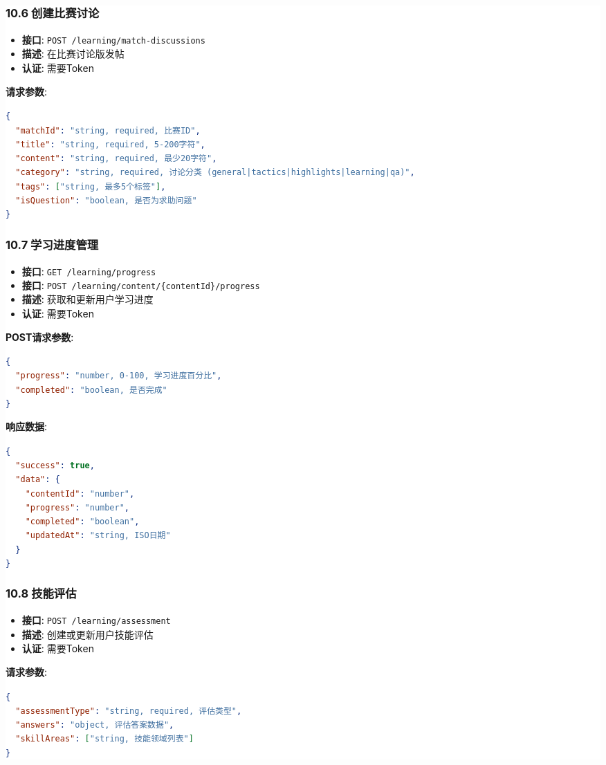 ### 10.6 创建比赛讨论
- **接口**: `POST /learning/match-discussions`
- **描述**: 在比赛讨论版发帖
- **认证**: 需要Token

**请求参数**:
```json
{
  "matchId": "string, required, 比赛ID",
  "title": "string, required, 5-200字符",
  "content": "string, required, 最少20字符",
  "category": "string, required, 讨论分类 (general|tactics|highlights|learning|qa)",
  "tags": ["string, 最多5个标签"],
  "isQuestion": "boolean, 是否为求助问题"
}
```

### 10.7 学习进度管理
- **接口**: `GET /learning/progress`
- **接口**: `POST /learning/content/{contentId}/progress`
- **描述**: 获取和更新用户学习进度
- **认证**: 需要Token

**POST请求参数**:
```json
{
  "progress": "number, 0-100, 学习进度百分比",
  "completed": "boolean, 是否完成"
}
```

**响应数据**:
```json
{
  "success": true,
  "data": {
    "contentId": "number",
    "progress": "number",
    "completed": "boolean",
    "updatedAt": "string, ISO日期"
  }
}
```

### 10.8 技能评估
- **接口**: `POST /learning/assessment`
- **描述**: 创建或更新用户技能评估
- **认证**: 需要Token

**请求参数**:
```json
{
  "assessmentType": "string, required, 评估类型",
  "answers": "object, 评估答案数据",
  "skillAreas": ["string, 技能领域列表"]
}
```
